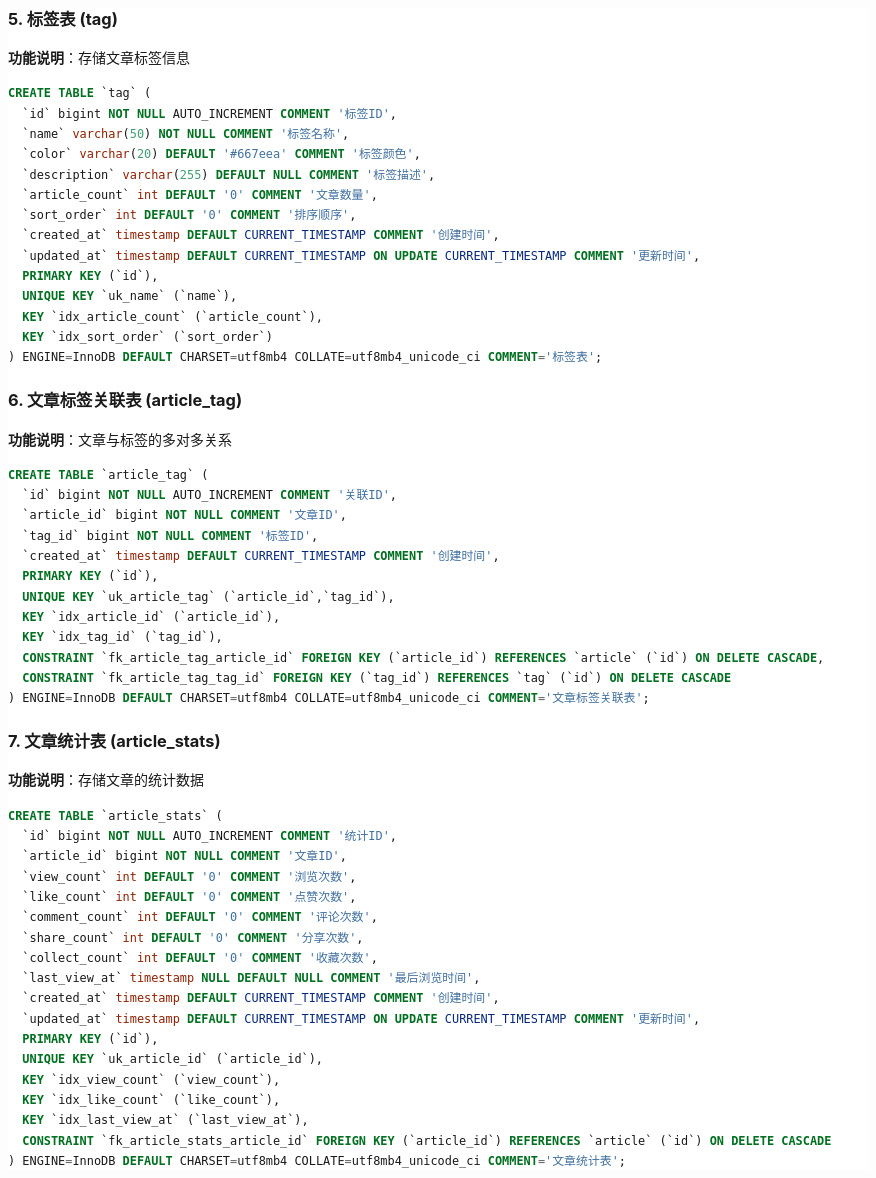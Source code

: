 ### 5. 标签表 (tag)

**功能说明**：存储文章标签信息

```sql
CREATE TABLE `tag` (
  `id` bigint NOT NULL AUTO_INCREMENT COMMENT '标签ID',
  `name` varchar(50) NOT NULL COMMENT '标签名称',
  `color` varchar(20) DEFAULT '#667eea' COMMENT '标签颜色',
  `description` varchar(255) DEFAULT NULL COMMENT '标签描述',
  `article_count` int DEFAULT '0' COMMENT '文章数量',
  `sort_order` int DEFAULT '0' COMMENT '排序顺序',
  `created_at` timestamp DEFAULT CURRENT_TIMESTAMP COMMENT '创建时间',
  `updated_at` timestamp DEFAULT CURRENT_TIMESTAMP ON UPDATE CURRENT_TIMESTAMP COMMENT '更新时间',
  PRIMARY KEY (`id`),
  UNIQUE KEY `uk_name` (`name`),
  KEY `idx_article_count` (`article_count`),
  KEY `idx_sort_order` (`sort_order`)
) ENGINE=InnoDB DEFAULT CHARSET=utf8mb4 COLLATE=utf8mb4_unicode_ci COMMENT='标签表';
```

### 6. 文章标签关联表 (article_tag)

**功能说明**：文章与标签的多对多关系

```sql
CREATE TABLE `article_tag` (
  `id` bigint NOT NULL AUTO_INCREMENT COMMENT '关联ID',
  `article_id` bigint NOT NULL COMMENT '文章ID',
  `tag_id` bigint NOT NULL COMMENT '标签ID',
  `created_at` timestamp DEFAULT CURRENT_TIMESTAMP COMMENT '创建时间',
  PRIMARY KEY (`id`),
  UNIQUE KEY `uk_article_tag` (`article_id`,`tag_id`),
  KEY `idx_article_id` (`article_id`),
  KEY `idx_tag_id` (`tag_id`),
  CONSTRAINT `fk_article_tag_article_id` FOREIGN KEY (`article_id`) REFERENCES `article` (`id`) ON DELETE CASCADE,
  CONSTRAINT `fk_article_tag_tag_id` FOREIGN KEY (`tag_id`) REFERENCES `tag` (`id`) ON DELETE CASCADE
) ENGINE=InnoDB DEFAULT CHARSET=utf8mb4 COLLATE=utf8mb4_unicode_ci COMMENT='文章标签关联表';
```

### 7. 文章统计表 (article_stats)

**功能说明**：存储文章的统计数据

```sql
CREATE TABLE `article_stats` (
  `id` bigint NOT NULL AUTO_INCREMENT COMMENT '统计ID',
  `article_id` bigint NOT NULL COMMENT '文章ID',
  `view_count` int DEFAULT '0' COMMENT '浏览次数',
  `like_count` int DEFAULT '0' COMMENT '点赞次数',
  `comment_count` int DEFAULT '0' COMMENT '评论次数',
  `share_count` int DEFAULT '0' COMMENT '分享次数',
  `collect_count` int DEFAULT '0' COMMENT '收藏次数',
  `last_view_at` timestamp NULL DEFAULT NULL COMMENT '最后浏览时间',
  `created_at` timestamp DEFAULT CURRENT_TIMESTAMP COMMENT '创建时间',
  `updated_at` timestamp DEFAULT CURRENT_TIMESTAMP ON UPDATE CURRENT_TIMESTAMP COMMENT '更新时间',
  PRIMARY KEY (`id`),
  UNIQUE KEY `uk_article_id` (`article_id`),
  KEY `idx_view_count` (`view_count`),
  KEY `idx_like_count` (`like_count`),
  KEY `idx_last_view_at` (`last_view_at`),
  CONSTRAINT `fk_article_stats_article_id` FOREIGN KEY (`article_id`) REFERENCES `article` (`id`) ON DELETE CASCADE
) ENGINE=InnoDB DEFAULT CHARSET=utf8mb4 COLLATE=utf8mb4_unicode_ci COMMENT='文章统计表';
```